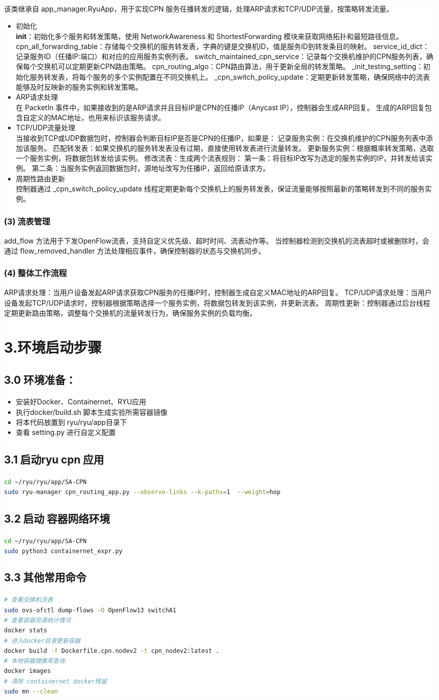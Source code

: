 该类继承自 app_manager.RyuApp，用于实现CPN 服务任播转发的逻辑，处理ARP请求和TCP/UDP流量，按策略转发流量。
- 初始化  <br>
__init__：初始化多个服务和转发策略，使用 NetworkAwareness 和 ShortestForwarding 模块来获取网络拓扑和最短路径信息。
cpn_all_forwarding_table：存储每个交换机的服务转发表，字典的键是交换机ID，值是服务ID到转发条目的映射。
service_id_dict：记录服务ID（任播IP:端口）和对应的应用服务实例列表。
switch_maintained_cpn_service：记录每个交换机维护的CPN服务列表，确保每个交换机可以定期更新CPN路由策略。
cpn_routing_algo：CPN路由算法，用于更新全局的转发策略。
_init_testing_setting：初始化服务转发表，将每个服务的多个实例配置在不同交换机上。
_cpn_switch_policy_update：定期更新转发策略，确保网络中的流表能够及时反映新的服务实例和转发策略。
- ARP请求处理  <br>
在 PacketIn 事件中，如果接收到的是ARP请求并且目标IP是CPN的任播IP（Anycast IP），控制器会生成ARP回复。
生成的ARP回复包含自定义的MAC地址，也用来标识该服务请求。
- TCP/UDP流量处理  <br>
当接收到TCP或UDP数据包时，控制器会判断目标IP是否是CPN的任播IP，如果是：
记录服务实例：在交换机维护的CPN服务列表中添加该服务。
匹配转发表：如果交换机的服务转发表没有过期，直接使用转发表进行流量转发。
更新服务实例：根据概率转发策略，选取一个服务实例，将数据包转发给该实例。
修改流表：生成两个流表规则：
第一条：将目标IP改写为选定的服务实例的IP，并转发给该实例。
第二条：当服务实例返回数据包时，源地址改写为任播IP，返回给原请求方。
- 周期性路由更新  <br>
控制器通过 _cpn_switch_policy_update 线程定期更新每个交换机上的服务转发表，保证流量能够按照最新的策略转发到不同的服务实例。
### (3) 流表管理
add_flow 方法用于下发OpenFlow流表，支持自定义优先级、超时时间、流表动作等。
当控制器检测到交换机的流表超时或被删除时，会通过 flow_removed_handler 方法处理相应事件，确保控制器的状态与交换机同步。
### (4) 整体工作流程
ARP请求处理：当用户设备发起ARP请求获取CPN服务的任播IP时，控制器生成自定义MAC地址的ARP回复。
TCP/UDP请求处理：当用户设备发起TCP/UDP请求时，控制器根据策略选择一个服务实例，将数据包转发到该实例，并更新流表。
周期性更新：控制器通过后台线程定期更新路由策略，调整每个交换机的流量转发行为，确保服务实例的负载均衡。

# 3.环境启动步骤
## 3.0 环境准备：
- 安装好Docker、Containernet、RYU应用
- 执行docker/build.sh 脚本生成实验所需容器镜像
- 将本代码放置到 ryu/ryu/app目录下
- 查看 setting.py 进行自定义配置
## 3.1 启动ryu cpn 应用
```bash
cd ~/ryu/ryu/app/SA-CPN
sudo ryu-manager cpn_routing_app.py --observe-links --k-paths=1  --weight=hop
```
## 3.2 启动 容器网络环境
```bash
cd ~/ryu/ryu/app/SA-CPN
sudo python3 containernet_expr.py
```
## 3.3 其他常用命令
```bash
# 查看交换机流表
sudo ovs-ofctl dump-flows -O OpenFlow13 switchA1
# 查看容器资源统计情况
docker stats
# 进入docker目录更新容器
docker build -f Dockerfile.cpn.nodev2 -t cpn_nodev2:latest .
# 本地容器镜像库查询
docker images
# 清除 containernet docker残留
sudo mn --clean
```